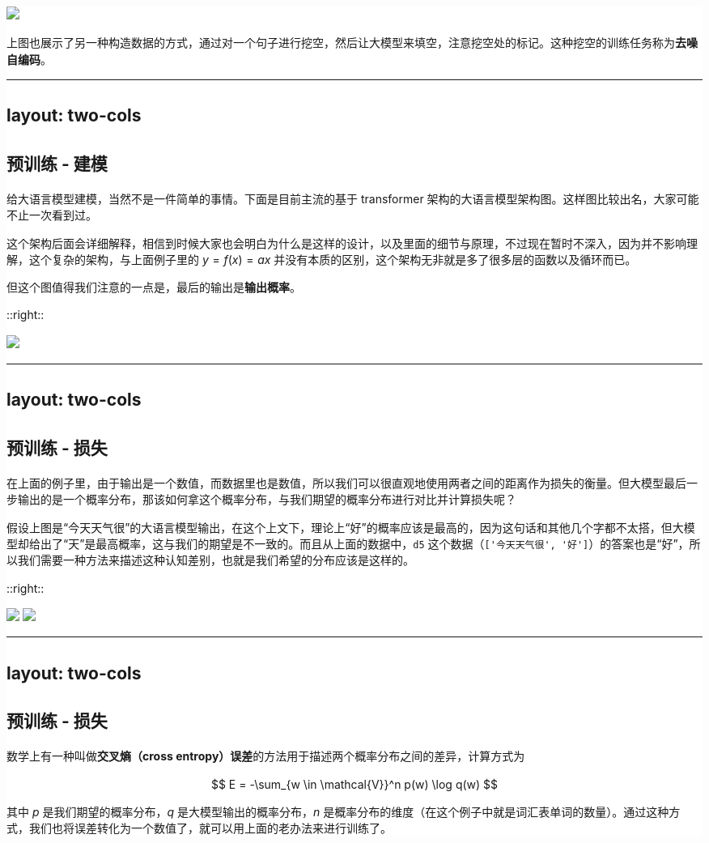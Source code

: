 <img src="/预训练.png" class="h-60" style="margin: auto" />

上图也展示了另一种构造数据的方式，通过对一个句子进行挖空，然后让大模型来填空，注意挖空处的标记。这种挖空的训练任务称为**去噪自编码**。

---
layout: two-cols
---

## 预训练 - 建模

给大语言模型建模，当然不是一件简单的事情。下面是目前主流的基于 transformer 架构的大语言模型架构图。这样图比较出名，大家可能不止一次看到过。

这个架构后面会详细解释，相信到时候大家也会明白为什么是这样的设计，以及里面的细节与原理，不过现在暂时不深入，因为并不影响理解，这个复杂的架构，与上面例子里的 $y = f(x) = ax$ 并没有本质的区别，这个架构无非就是多了很多层的函数以及循环而已。

但这个图值得我们注意的一点是，最后的输出是**输出概率**。

::right::

<img src="/模型架构.png" class="h-120" style="margin: auto" />


---
layout: two-cols
---

## 预训练 - 损失

在上面的例子里，由于输出是一个数值，而数据里也是数值，所以我们可以很直观地使用两者之间的距离作为损失的衡量。但大模型最后一步输出的是一个概率分布，那该如何拿这个概率分布，与我们期望的概率分布进行对比并计算损失呢？

假设上图是“今天天气很”的大语言模型输出，在这个上文下，理论上“好”的概率应该是最高的，因为这句话和其他几个字都不太搭，但大模型却给出了“天”是最高概率，这与我们的期望是不一致的。而且从上面的数据中，`d5` 这个数据（`['今天天气很', '好']`）的答案也是“好”，所以我们需要一种方法来描述这种认知差别，也就是我们希望的分布应该是这样的。

::right::

<img src="/实际损失.png" class="h-60" style="margin: auto" />
<img src="/预期损失.png" class="h-60" style="margin: auto" />

---
layout: two-cols
---

## 预训练 - 损失

数学上有一种叫做**交叉熵（cross entropy）误差**的方法用于描述两个概率分布之间的差异，计算方式为

$$
E = -\sum_{w \in \mathcal{V}}^n p(w) \log q(w)
$$

其中 $p$ 是我们期望的概率分布，$q$ 是大模型输出的概率分布，$n$ 是概率分布的维度（在这个例子中就是词汇表单词的数量）。通过这种方式，我们也将误差转化为一个数值了，就可以用上面的老办法来进行训练了。
